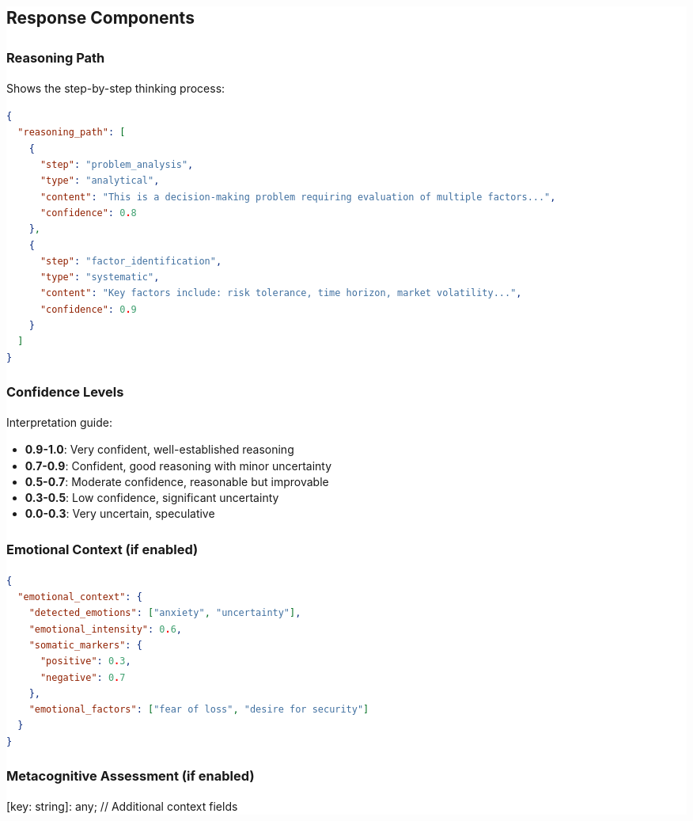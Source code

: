 ## Response Components

### Reasoning Path

Shows the step-by-step thinking process:

```json
{
  "reasoning_path": [
    {
      "step": "problem_analysis",
      "type": "analytical",
      "content": "This is a decision-making problem requiring evaluation of multiple factors...",
      "confidence": 0.8
    },
    {
      "step": "factor_identification",
      "type": "systematic",
      "content": "Key factors include: risk tolerance, time horizon, market volatility...",
      "confidence": 0.9
    }
  ]
}
```

### Confidence Levels

Interpretation guide:

- **0.9-1.0**: Very confident, well-established reasoning
- **0.7-0.9**: Confident, good reasoning with minor uncertainty
- **0.5-0.7**: Moderate confidence, reasonable but improvable
- **0.3-0.5**: Low confidence, significant uncertainty
- **0.0-0.3**: Very uncertain, speculative

### Emotional Context (if enabled)

```json
{
  "emotional_context": {
    "detected_emotions": ["anxiety", "uncertainty"],
    "emotional_intensity": 0.6,
    "somatic_markers": {
      "positive": 0.3,
      "negative": 0.7
    },
    "emotional_factors": ["fear of loss", "desire for security"]
  }
}
```

### Metacognitive Assessment (if enabled)


  [key: string]: any; // Additional context fields